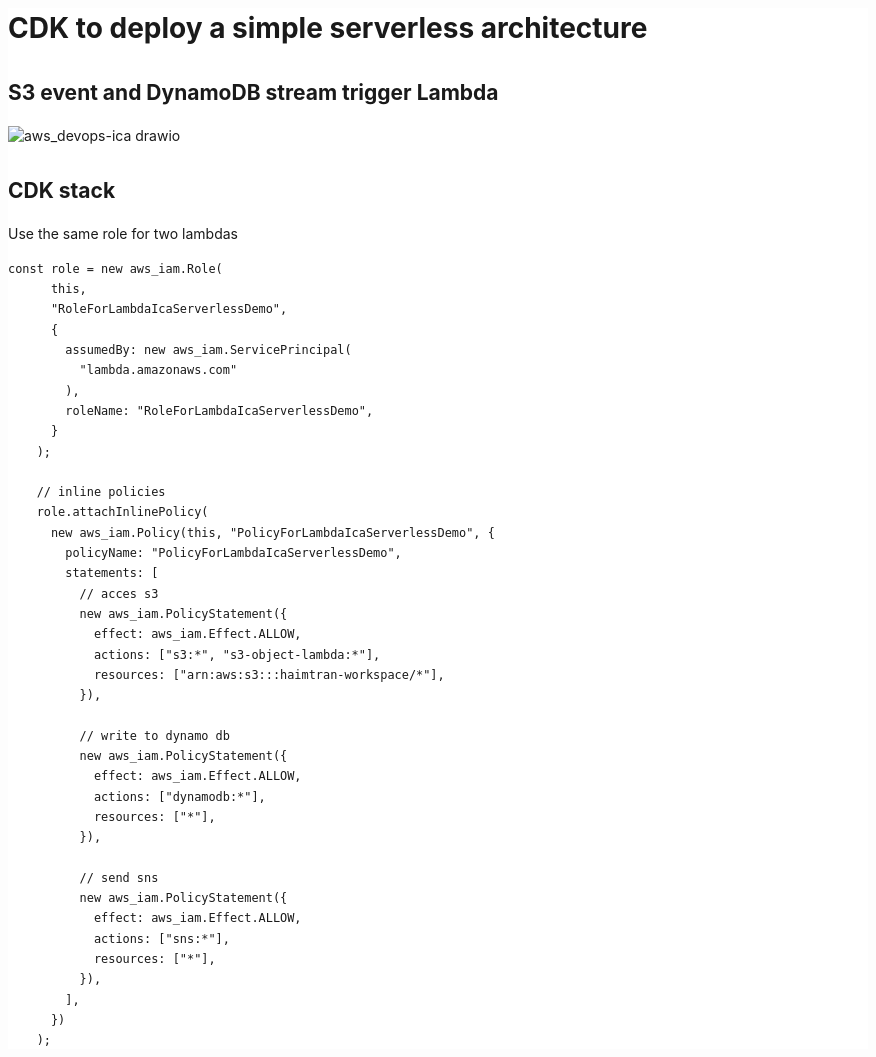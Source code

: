 # CDK to deploy a simple serverless architecture 

## S3 event and DynamoDB stream trigger Lambda

![aws_devops-ica drawio](https://user-images.githubusercontent.com/20411077/169110169-d98d09d8-8e48-4d1b-9c9d-bc9f4aa16375.png)


## CDK stack 
Use the same role for two lambdas 
```tsx
const role = new aws_iam.Role(
      this,
      "RoleForLambdaIcaServerlessDemo",
      {
        assumedBy: new aws_iam.ServicePrincipal(
          "lambda.amazonaws.com"
        ),
        roleName: "RoleForLambdaIcaServerlessDemo",
      }
    );

    // inline policies
    role.attachInlinePolicy(
      new aws_iam.Policy(this, "PolicyForLambdaIcaServerlessDemo", {
        policyName: "PolicyForLambdaIcaServerlessDemo",
        statements: [
          // acces s3
          new aws_iam.PolicyStatement({
            effect: aws_iam.Effect.ALLOW,
            actions: ["s3:*", "s3-object-lambda:*"],
            resources: ["arn:aws:s3:::haimtran-workspace/*"],
          }),

          // write to dynamo db
          new aws_iam.PolicyStatement({
            effect: aws_iam.Effect.ALLOW,
            actions: ["dynamodb:*"],
            resources: ["*"],
          }),

          // send sns
          new aws_iam.PolicyStatement({
            effect: aws_iam.Effect.ALLOW,
            actions: ["sns:*"],
            resources: ["*"],
          }),
        ],
      })
    );
```
